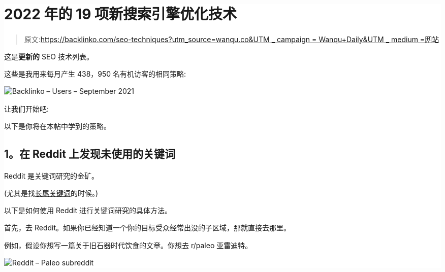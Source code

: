 # 2022 年的 19 项新搜索引擎优化技术

> 原文:[https://backlinko.com/seo-techniques?utm_source=wanqu.co&UTM _ campaign = Wanqu+Daily&UTM _ medium =网站](https://backlinko.com/seo-techniques?utm_source=wanqu.co&utm_campaign=Wanqu+Daily&utm_medium=website)

这是**更新的** SEO 技术列表。

这些是我用来每月产生 438，950 名有机访客的相同策略:



<picture><source type="image/webp" srcset="https://api.backlinko.com/app/uploads/2021/10/backlinko-users-september-2021.webp 2400w, https://api.backlinko.com/app/uploads/2021/10/backlinko-users-september-2021-300x139.webp 300w, https://api.backlinko.com/app/uploads/2021/10/backlinko-users-september-2021-1280x595.webp 1280w, https://api.backlinko.com/app/uploads/2021/10/backlinko-users-september-2021-768x357.webp 768w, https://api.backlinko.com/app/uploads/2021/10/backlinko-users-september-2021-1536x714.webp 1536w, https://api.backlinko.com/app/uploads/2021/10/backlinko-users-september-2021-2048x951.webp 2048w, https://api.backlinko.com/app/uploads/2021/10/backlinko-users-september-2021-480x223.webp 480w, https://api.backlinko.com/app/uploads/2021/10/backlinko-users-september-2021-640x297.webp 640w, https://api.backlinko.com/app/uploads/2021/10/backlinko-users-september-2021-960x446.webp 960w, https://api.backlinko.com/app/uploads/2021/10/backlinko-users-september-2021-1440x669.webp 1440w, https://api.backlinko.com/app/uploads/2021/10/backlinko-users-september-2021-1600x743.webp 1600w, https://api.backlinko.com/app/uploads/2021/10/backlinko-users-september-2021-1920x892.webp 1920w" sizes="(max-width: 600px) 100vw, 600px">![Backlinko – Users – September 2021](../Images/4ce30fbe6622781ea20eb015a0b764ff.png "Backlinko – Users – September 2021")</picture>



让我们开始吧:

以下是你将在本帖中学到的策略。

## **1。在 Reddit 上发现未使用的关键词**

Reddit 是关键词研究的金矿。

(尤其是找[长尾关键词](https://backlinko.com/long-tail-keywords "Long Tail Keywords")的时候。)

以下是如何使用 Reddit 进行关键词研究的具体方法。

首先，去 Reddit。如果你已经知道一个你的目标受众经常出没的子区域，那就直接去那里。

例如，假设你想写一篇关于旧石器时代饮食的文章。你想去 r/paleo 亚雷迪特。



<picture><source type="image/webp" srcset="https://api.backlinko.com/app/uploads/2020/12/reddit-paleo-subreddit.webp 2560w, https://api.backlinko.com/app/uploads/2020/12/reddit-paleo-subreddit-300x229.webp 300w, https://api.backlinko.com/app/uploads/2020/12/reddit-paleo-subreddit-1280x979.webp 1280w, https://api.backlinko.com/app/uploads/2020/12/reddit-paleo-subreddit-768x587.webp 768w, https://api.backlinko.com/app/uploads/2020/12/reddit-paleo-subreddit-1536x1174.webp 1536w, https://api.backlinko.com/app/uploads/2020/12/reddit-paleo-subreddit-2048x1566.webp 2048w, https://api.backlinko.com/app/uploads/2020/12/reddit-paleo-subreddit-480x367.webp 480w, https://api.backlinko.com/app/uploads/2020/12/reddit-paleo-subreddit-640x489.webp 640w, https://api.backlinko.com/app/uploads/2020/12/reddit-paleo-subreddit-960x734.webp 960w, https://api.backlinko.com/app/uploads/2020/12/reddit-paleo-subreddit-1440x1101.webp 1440w, https://api.backlinko.com/app/uploads/2020/12/reddit-paleo-subreddit-1600x1223.webp 1600w, https://api.backlinko.com/app/uploads/2020/12/reddit-paleo-subreddit-1920x1468.webp 1920w" sizes="(max-width: 600px) 100vw, 600px">![Reddit – Paleo subreddit](../Images/aca0268b6657e0bd865340917ba7a213.png "Reddit – Paleo subreddit")</picture>
